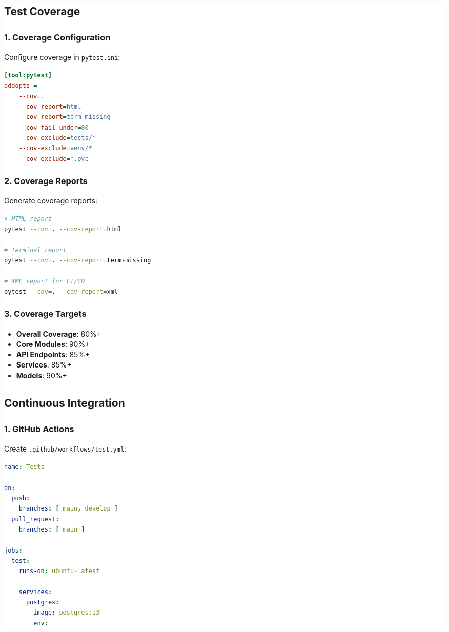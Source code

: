 
## Test Coverage

### 1. Coverage Configuration

Configure coverage in `pytest.ini`:

```ini
[tool:pytest]
addopts = 
    --cov=.
    --cov-report=html
    --cov-report=term-missing
    --cov-fail-under=80
    --cov-exclude=tests/*
    --cov-exclude=venv/*
    --cov-exclude=*.pyc
```

### 2. Coverage Reports

Generate coverage reports:

```bash
# HTML report
pytest --cov=. --cov-report=html

# Terminal report
pytest --cov=. --cov-report=term-missing

# XML report for CI/CD
pytest --cov=. --cov-report=xml
```

### 3. Coverage Targets

- **Overall Coverage**: 80%+
- **Core Modules**: 90%+
- **API Endpoints**: 85%+
- **Services**: 85%+
- **Models**: 90%+

## Continuous Integration

### 1. GitHub Actions

Create `.github/workflows/test.yml`:

```yaml
name: Tests

on:
  push:
    branches: [ main, develop ]
  pull_request:
    branches: [ main ]

jobs:
  test:
    runs-on: ubuntu-latest
    
    services:
      postgres:
        image: postgres:13
        env:
```